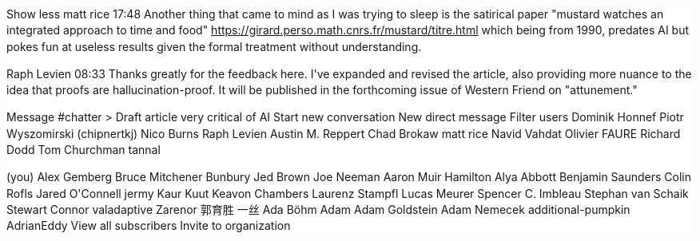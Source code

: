 Show less
matt rice
17:48
Another thing that came to mind as I was trying to sleep is the satirical paper "mustard watches an integrated approach to time and food" https://girard.perso.math.cnrs.fr/mustard/titre.html which being from 1990, predates AI but pokes fun at useless results given the formal treatment without understanding.

Raph Levien
08:33
Thanks greatly for the feedback here. I've expanded and revised the article, also providing more nuance to the idea that proofs are hallucination-proof. It will be published in the forthcoming issue of Western Friend on "attunement."


Message #chatter > Draft article very critical of AI
Start new conversation
New direct message
Filter users
Dominik Honnef
Piotr Wyszomirski (chipnertkj)
Nico Burns
Raph Levien
Austin M. Reppert
Chad Brokaw
matt rice
Navid Vahdat
Olivier FAURE
Richard Dodd
Tom Churchman
tannal
 
(you)
Alex Gemberg
Bruce Mitchener
Bunbury
Jed Brown
Joe Neeman
Aaron Muir Hamilton
Alya Abbott
Benjamin Saunders
Colin Rofls
Jared O'Connell
jermy
Kaur Kuut
Keavon Chambers
Laurenz Stampfl
Lucas Meurer
Spencer C. Imbleau
Stephan van Schaik
Stewart Connor
valadaptive
Zarenor
郭育胜
一丝
Ada Böhm
Adam
Adam Goldstein
Adam Nemecek
additional-pumpkin
AdrianEddy
View all subscribers
Invite to organization
